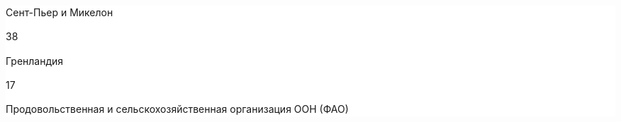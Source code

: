 




Сент-Пьер и Микелон


38






Гренландия


17








Продовольственная и сельскохозяйственная организация ООН (ФАО) 


			
